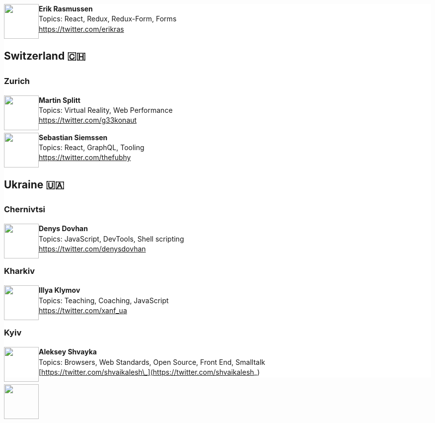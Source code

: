 <img src="https://api.microlink.io/?url=https://twitter.com/erikras&embed=image.url" height="70px" width="70px" align="left" alt="" />

**Erik Rasmussen**\
Topics: React, Redux, Redux-Form, Forms\
https://twitter.com/erikras

## Switzerland 🇨🇭

### Zurich

<img src="https://api.microlink.io/?url=https://twitter.com/g33konaut&embed=image.url" height="70px" width="70px" align="left" alt="" />

**Martin Splitt**\
Topics: Virtual Reality, Web Performance\
https://twitter.com/g33konaut

<img src="https://api.microlink.io/?url=https://twitter.com/thefubhy&embed=image.url" height="70px" width="70px" align="left" alt="" />

**Sebastian Siemssen**\
Topics: React, GraphQL, Tooling\
https://twitter.com/thefubhy

## Ukraine 🇺🇦

### Chernivtsi

<img src="https://api.microlink.io/?url=https://twitter.com/denysdovhan&embed=image.url" height="70px" width="70px" align="left" alt="" />

**Denys Dovhan**\
Topics: JavaScript, DevTools, Shell scripting\
https://twitter.com/denysdovhan

### Kharkiv

<img src="https://api.microlink.io/?url=https://twitter.com/xanf_ua&embed=image.url" height="70px" width="70px" align="left" alt="" />

**Illya Klymov**\
Topics: Teaching, Coaching, JavaScript\
https://twitter.com/xanf_ua

### Kyiv

<img src="https://api.microlink.io/?url=https://twitter.com/shvaikalesh_&embed=image.url" height="70px" width="70px" align="left" alt="" />

**Aleksey Shvayka**\
Topics: Browsers, Web Standards, Open Source, Front End, Smalltalk\
[https://twitter.com/shvaikalesh\_](https://twitter.com/shvaikalesh_)

<img src="https://api.microlink.io/?url=https://twitter.com/listochkin&embed=image.url" height="70px" width="70px" align="left" alt="" />
